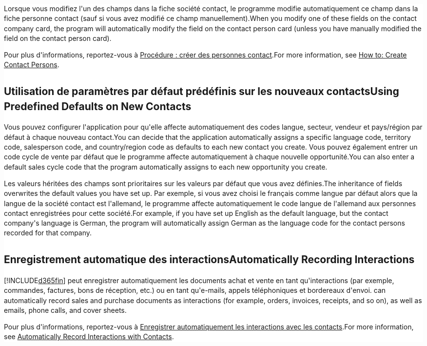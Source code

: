 <span data-ttu-id="515c6-118">Lorsque vous modifiez l'un des champs dans la fiche société contact, le programme modifie automatiquement ce champ dans la fiche personne contact (sauf si vous avez modifié ce champ manuellement).</span><span class="sxs-lookup"><span data-stu-id="515c6-118">When you modify one of these fields on the contact company card, the program will automatically modify the field on the contact person card (unless you have manually modified the field on the contact person card).</span></span>

<span data-ttu-id="515c6-119">Pour plus d'informations, reportez-vous à [Procédure : créer des personnes contact](marketing-how-create-contact-persons.md).</span><span class="sxs-lookup"><span data-stu-id="515c6-119">For more information, see [How to: Create Contact Persons](marketing-how-create-contact-persons.md).</span></span>

## <a name="using-predefined-defaults-on-new-contacts"></a><span data-ttu-id="515c6-120">Utilisation de paramètres par défaut prédéfinis sur les nouveaux contacts</span><span class="sxs-lookup"><span data-stu-id="515c6-120">Using Predefined Defaults on New Contacts</span></span>
<span data-ttu-id="515c6-121">Vous pouvez configurer l'application pour qu'elle affecte automatiquement des codes langue, secteur, vendeur et pays/région par défaut à chaque nouveau contact.</span><span class="sxs-lookup"><span data-stu-id="515c6-121">You can decide that the application automatically assigns a specific language code, territory code, salesperson code, and country/region code as defaults to each new contact you create.</span></span> <span data-ttu-id="515c6-122">Vous pouvez également entrer un code cycle de vente par défaut que le programme affecte automatiquement à chaque nouvelle opportunité.</span><span class="sxs-lookup"><span data-stu-id="515c6-122">You can also enter a default sales cycle code that the program automatically assigns to each new opportunity you create.</span></span>

<span data-ttu-id="515c6-123">Les valeurs héritées des champs sont prioritaires sur les valeurs par défaut que vous avez définies.</span><span class="sxs-lookup"><span data-stu-id="515c6-123">The inheritance of fields overwrites the default values you have set up.</span></span> <span data-ttu-id="515c6-124">Par exemple, si vous avez choisi le français comme langue par défaut alors que la langue de la société contact est l'allemand, le programme affecte automatiquement le code langue de l'allemand aux personnes contact enregistrées pour cette société.</span><span class="sxs-lookup"><span data-stu-id="515c6-124">For example, if you have set up English as the default language, but the contact company's language is German, the program will automatically assign German as the language code for the contact persons recorded for that company.</span></span>



## <a name="automatically-recording-interactions"></a><span data-ttu-id="515c6-125">Enregistrement automatique des interactions</span><span class="sxs-lookup"><span data-stu-id="515c6-125">Automatically Recording Interactions</span></span>
[!INCLUDE[d365fin](includes/d365fin_md.md)]<span data-ttu-id="515c6-126"> peut enregistrer automatiquement les documents achat et vente en tant qu'interactions (par exemple, commandes, factures, bons de réception, etc.) ou en tant qu'e-mails, appels téléphoniques et bordereaux d'envoi.</span><span class="sxs-lookup"><span data-stu-id="515c6-126"> can automatically record sales and purchase documents as interactions (for example, orders, invoices, receipts, and so on), as well as emails, phone calls, and cover sheets.</span></span>

<span data-ttu-id="515c6-127">Pour plus d'informations, reportez-vous à [Enregistrer automatiquement les interactions avec les contacts](marketing-auto-record-interactions.md).</span><span class="sxs-lookup"><span data-stu-id="515c6-127">For more information, see [Automatically Record Interactions with Contacts](marketing-auto-record-interactions.md).</span></span>
